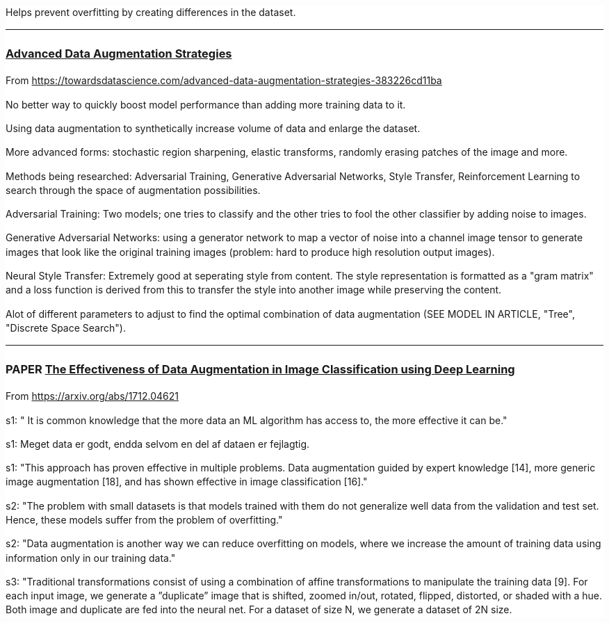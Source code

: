 Helps prevent overfitting by creating differences in the dataset. 

---

### [Advanced Data Augmentation Strategies](https://towardsdatascience.com/advanced-data-augmentation-strategies-383226cd11ba)
From https://towardsdatascience.com/advanced-data-augmentation-strategies-383226cd11ba

No better way to quickly boost model performance than adding more training data to it. 

Using data augmentation to synthetically increase volume of data and enlarge the dataset. 

More advanced forms: stochastic region sharpening, elastic transforms, randomly erasing patches of the image and more.

Methods being researched: Adversarial Training, Generative Adversarial Networks, Style Transfer, Reinforcement Learning to search through the space of augmentation possibilities. 

Adversarial Training: Two models; one tries to classify and the other tries to fool the other classifier by adding noise to images. 

Generative Adversarial Networks: using a generator network to map a vector of noise into a channel image tensor to generate images that look like the original training images (problem: hard to produce high resolution output images). 

Neural Style Transfer: Extremely good at seperating style from content. The style representation is formatted as a "gram matrix" and a loss function is derived from this to transfer the style into another image while preserving the content. 

Alot of different parameters to adjust to find the optimal combination of data augmentation (SEE MODEL IN ARTICLE, "Tree", "Discrete Space Search").

---

### **PAPER** [The Effectiveness of Data Augmentation in Image Classification using Deep Learning](https://arxiv.org/abs/1712.04621)
From https://arxiv.org/abs/1712.04621

s1: " It is common knowledge that the more data an ML algorithm has access to, the more effective it can be."

s1: Meget data er godt, endda selvom en del af dataen er fejlagtig.

s1: "This approach has proven effective in multiple problems. Data augmentation guided by expert knowledge [14], more generic image augmentation [18], and has shown effective in image classification [16]."

s2: "The problem with small datasets is that models trained with them do not generalize well data from the validation and test set. Hence, these models suffer from the problem of overfitting."

s2: "Data augmentation is another way we can reduce overfitting on models, where we increase the amount of training data using information only in our training data."

s3: "Traditional transformations consist of using a combination of affine transformations to manipulate the training data [9]. For each input image, we generate a ”duplicate” image that is shifted, zoomed in/out, rotated, flipped, distorted, or shaded with a hue. Both image and duplicate are fed into the neural net. For a dataset of size N, we generate a dataset of 2N size.

